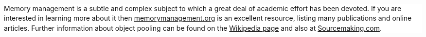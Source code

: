 
Memory management is a subtle and complex subject to which a great deal of academic effort has been devoted. If you are interested in learning more about it then [memorymanagement.org](http://www.memorymanagement.org/.md) is an excellent resource, listing many publications and online articles. Further information about object pooling can be found on the [Wikipedia page](http://en.wikipedia.org/wiki/Object_pool_pattern.md) and also at [Sourcemaking.com](http://sourcemaking.com/design_patterns/object_pool.md).
